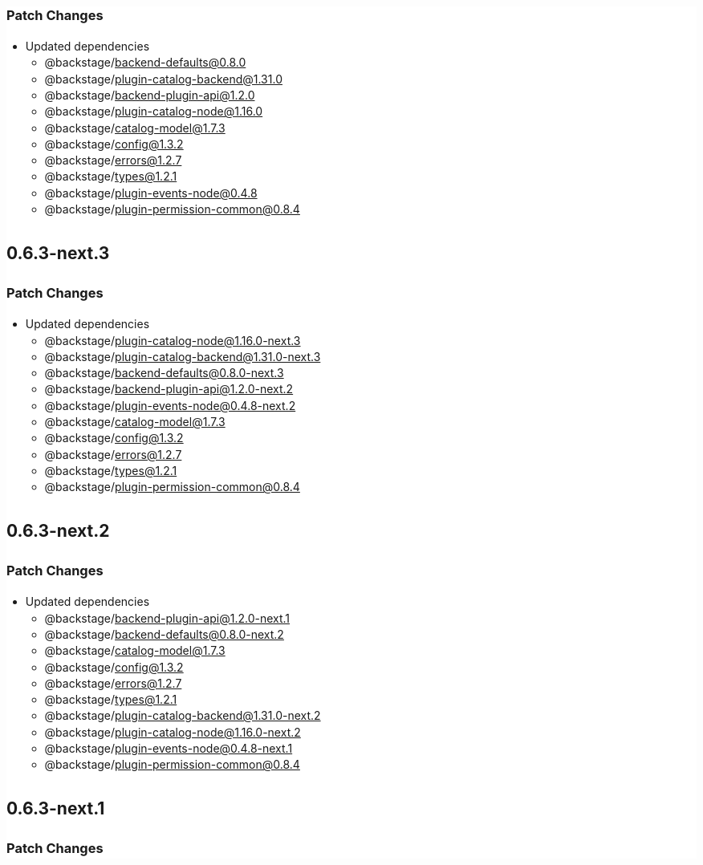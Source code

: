 ### Patch Changes

- Updated dependencies
  - @backstage/backend-defaults@0.8.0
  - @backstage/plugin-catalog-backend@1.31.0
  - @backstage/backend-plugin-api@1.2.0
  - @backstage/plugin-catalog-node@1.16.0
  - @backstage/catalog-model@1.7.3
  - @backstage/config@1.3.2
  - @backstage/errors@1.2.7
  - @backstage/types@1.2.1
  - @backstage/plugin-events-node@0.4.8
  - @backstage/plugin-permission-common@0.8.4

## 0.6.3-next.3

### Patch Changes

- Updated dependencies
  - @backstage/plugin-catalog-node@1.16.0-next.3
  - @backstage/plugin-catalog-backend@1.31.0-next.3
  - @backstage/backend-defaults@0.8.0-next.3
  - @backstage/backend-plugin-api@1.2.0-next.2
  - @backstage/plugin-events-node@0.4.8-next.2
  - @backstage/catalog-model@1.7.3
  - @backstage/config@1.3.2
  - @backstage/errors@1.2.7
  - @backstage/types@1.2.1
  - @backstage/plugin-permission-common@0.8.4

## 0.6.3-next.2

### Patch Changes

- Updated dependencies
  - @backstage/backend-plugin-api@1.2.0-next.1
  - @backstage/backend-defaults@0.8.0-next.2
  - @backstage/catalog-model@1.7.3
  - @backstage/config@1.3.2
  - @backstage/errors@1.2.7
  - @backstage/types@1.2.1
  - @backstage/plugin-catalog-backend@1.31.0-next.2
  - @backstage/plugin-catalog-node@1.16.0-next.2
  - @backstage/plugin-events-node@0.4.8-next.1
  - @backstage/plugin-permission-common@0.8.4

## 0.6.3-next.1

### Patch Changes
